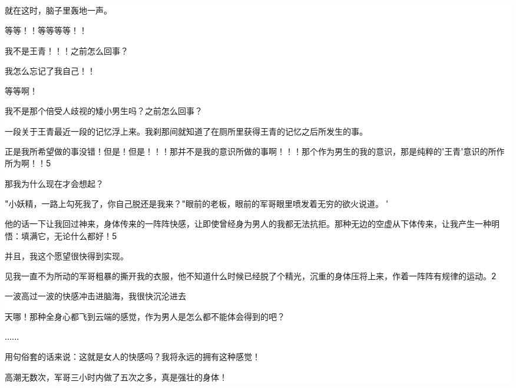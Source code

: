 

就在这时，脑子里轰地一声。



等等！！等等等等！！



我不是王青！！！之前怎么回事？



我怎么忘记了我自己！！



等等啊！



我不是那个倍受人歧视的矮小男生吗？之前怎么回事？



一段关于王青最近一段的记忆浮上来。我刹那间就知道了在厕所里获得王青的记忆之后所发生的事。



正是我所希望做的事没错！但是！但是！！！那并不是我的意识所做的事啊！！！那个作为男生的我的意识，那是纯粹的'王青'意识的所作所为啊！！5



那我为什么现在才会想起？



"小妖精，一路上勾死我了，你自己脱还是我来？"眼前的老板，眼前的军哥眼里喷发着无穷的欲火说道。 '



他的话一下让我回过神来，身体传来的一阵阵快感，让即使曾经身为男人的我都无法抗拒。那种无边的空虚从下体传来，让我产生一种明悟：填满它，无论什么都好！5



并且，我这个愿望很快得到实现。



见我一直不为所动的军哥粗暴的撕开我的衣服，他不知道什么时候已经脱了个精光，沉重的身体压将上来，作着一阵阵有规律的运动。2



一波高过一波的快感冲击进脑海，我很快沉沦进去







天哪！那种全身心都飞到云端的感觉，作为男人是怎么都不能体会得到的吧？



......



用句俗套的话来说：这就是女人的快感吗？我将永远的拥有这种感觉！





高潮无数次，军哥三小时内做了五次之多，真是强壮的身体！

